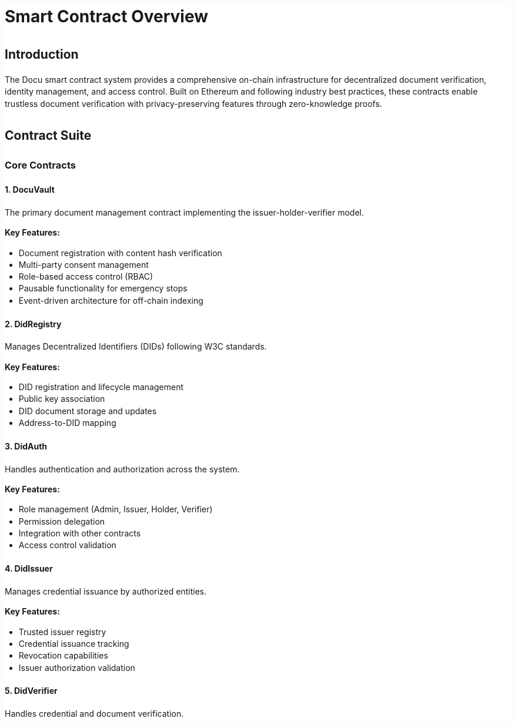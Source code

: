 # Smart Contract Overview

## Introduction

The Docu smart contract system provides a comprehensive on-chain infrastructure for decentralized document verification, identity management, and access control. Built on Ethereum and following industry best practices, these contracts enable trustless document verification with privacy-preserving features through zero-knowledge proofs.

## Contract Suite

### Core Contracts

#### 1. DocuVault
The primary document management contract implementing the issuer-holder-verifier model.

**Key Features:**
- Document registration with content hash verification
- Multi-party consent management
- Role-based access control (RBAC)
- Pausable functionality for emergency stops
- Event-driven architecture for off-chain indexing

#### 2. DidRegistry
Manages Decentralized Identifiers (DIDs) following W3C standards.

**Key Features:**
- DID registration and lifecycle management
- Public key association
- DID document storage and updates
- Address-to-DID mapping

#### 3. DidAuth
Handles authentication and authorization across the system.

**Key Features:**
- Role management (Admin, Issuer, Holder, Verifier)
- Permission delegation
- Integration with other contracts
- Access control validation

#### 4. DidIssuer
Manages credential issuance by authorized entities.

**Key Features:**
- Trusted issuer registry
- Credential issuance tracking
- Revocation capabilities
- Issuer authorization validation

#### 5. DidVerifier
Handles credential and document verification.
